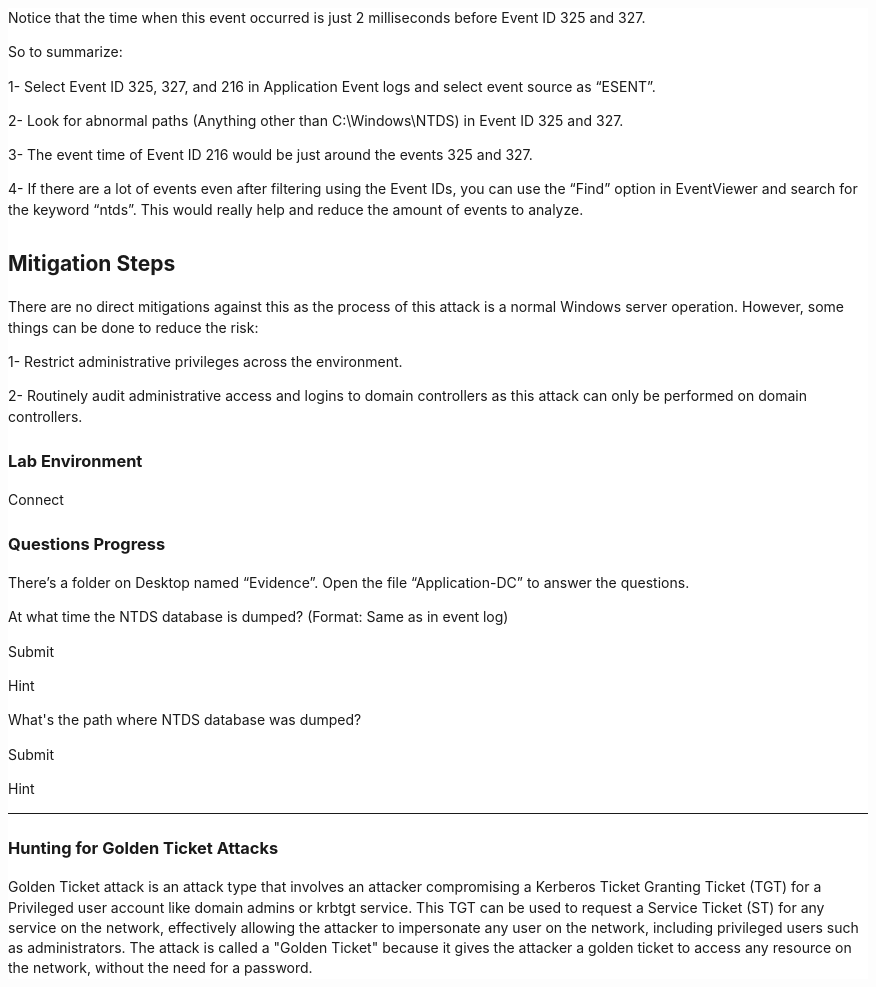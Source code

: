   

Notice that the time when this event occurred is just 2 milliseconds before Event ID 325 and 327.

  
  

So to summarize:

1- Select Event ID 325, 327, and 216 in Application Event logs and select event source as “ESENT”.

2- Look for abnormal paths (Anything other than C:\Windows\NTDS\) in Event ID 325 and 327.

3- The event time of Event ID 216 would be just around the events 325 and 327.

4- If there are a lot of events even after filtering using the Event IDs, you can use the “Find” option in EventViewer and search for the keyword “ntds”. This would really help and reduce the amount of events to analyze.

  

## Mitigation Steps 

There are no direct mitigations against this as the process of this attack is a normal Windows server operation. However, some things can be done to reduce the risk:

1- Restrict administrative privileges across the environment.

2- Routinely audit administrative access and logins to domain controllers as this attack can only be performed on domain controllers.

### Lab Environment

Connect

### Questions Progress

There’s a folder on Desktop named “Evidence”. Open the file “Application-DC” to answer the questions.  
  
At what time the NTDS database is dumped? (Format: Same as in event log)

Submit

Hint

What's the path where NTDS database was dumped?

Submit

Hint

---

### Hunting for Golden Ticket Attacks

Golden Ticket attack is an attack type that involves an attacker compromising a Kerberos Ticket Granting Ticket (TGT) for a Privileged user account like domain admins or krbtgt service. This TGT can be used to request a Service Ticket (ST) for any service on the network, effectively allowing the attacker to impersonate any user on the network, including privileged users such as administrators. The attack is called a "Golden Ticket" because it gives the attacker a golden ticket to access any resource on the network, without the need for a password.
